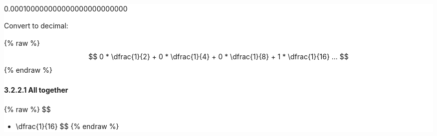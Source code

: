 0.000100000000000000000000000

Convert to decimal:

{% raw %}
$$
0 * \dfrac{1}{2} + 0 * \dfrac{1}{4} + 0 * \dfrac{1}{8} + 1 * \dfrac{1}{16} ...
$$
{% endraw %}

#### 3.2.2.1 All together

{% raw %}
$$
+ \dfrac{1}{16}
$$
{% endraw %}


